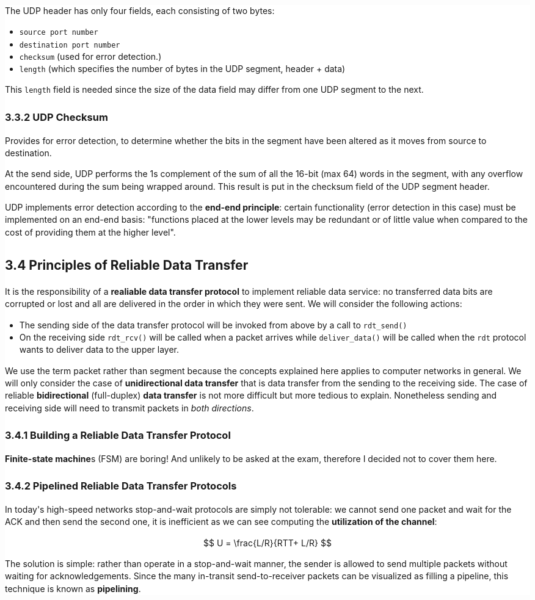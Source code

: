 The UDP header has only four fields, each consisting of two bytes: 
 - `source port number`
 - `destination port number`
 - `checksum` (used for error detection.)
 - `length` (which specifies the number of bytes in the UDP segment, header + data)
 
This `length` field is needed since the size of the data field may differ from one UDP segment to the next.

### 3.3.2 UDP Checksum
Provides for error detection, to determine whether the bits in the segment have been altered as it moves from source to destination.

At the send side, UDP performs the 1s complement of the sum of all the 16-bit (max 64) words in the segment, with any overflow encountered during the sum being wrapped around. This result is put in the checksum field of the UDP segment header.

UDP implements error detection according to the **end-end principle**: certain functionality (error detection in this case) must be implemented on an end-end basis: "functions placed at the lower levels may be redundant or of little value when compared to the cost of providing them at the higher level".

## 3.4 Principles of Reliable Data Transfer
It is the responsibility of a **realiable data transfer protocol** to implement reliable data service: no transferred data bits are corrupted or lost and all are delivered in the order in which they were sent.
We will consider the following actions:

 - The sending side of the data transfer protocol will be invoked from above by a call to `rdt_send()`
 - On the receiving side `rdt_rcv()` will be called when a packet arrives while `deliver_data()` will be called when the `rdt` protocol wants to deliver data to the upper layer.

We use the term packet rather than segment because the concepts explained here applies to computer networks in general.
We will only consider the case of **unidirectional data transfer** that is data transfer from the sending to the receiving side. The case of reliable **bidirectional** (full-duplex) **data transfer** is not more difficult but more tedious to explain. Nonetheless sending and receiving side will need to transmit packets in *both directions*.

### 3.4.1 Building a Reliable Data Transfer Protocol
**Finite-state machine**s (FSM) are boring! And unlikely to be asked at the exam, therefore I decided not to cover them here.

### 3.4.2 Pipelined Reliable Data Transfer Protocols
In today's high-speed networks stop-and-wait protocols are simply not tolerable: we  cannot send one packet and wait for the ACK and then send the second one, it is inefficient as we can see computing the **utilization of the channel**:

$$ U = \frac{L/R}{RTT+ L/R} $$

The solution is simple: rather than operate in a stop-and-wait manner, the sender is allowed to send multiple packets without waiting for acknowledgements. Since the many in-transit send-to-receiver packets can be visualized as filling a pipeline, this technique is known as **pipelining**.
